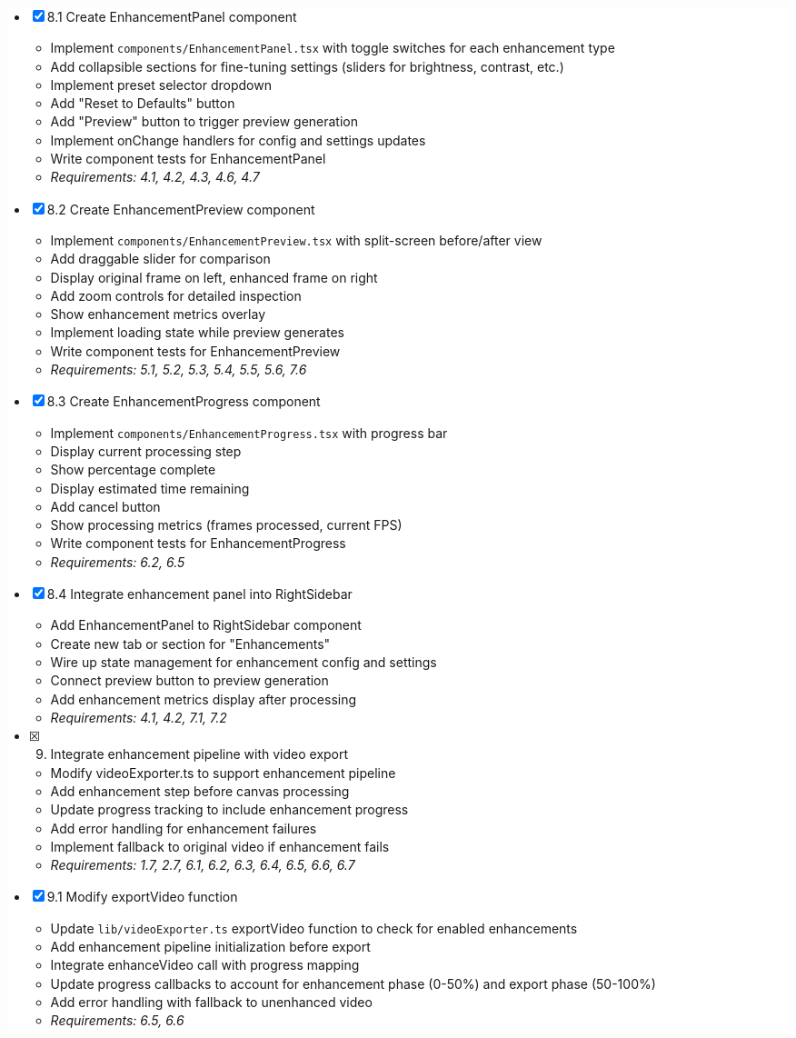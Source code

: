 - [x] 8.1 Create EnhancementPanel component
  - Implement `components/EnhancementPanel.tsx` with toggle switches for each enhancement type
  - Add collapsible sections for fine-tuning settings (sliders for brightness, contrast, etc.)
  - Implement preset selector dropdown
  - Add "Reset to Defaults" button
  - Add "Preview" button to trigger preview generation
  - Implement onChange handlers for config and settings updates
  - Write component tests for EnhancementPanel
  - _Requirements: 4.1, 4.2, 4.3, 4.6, 4.7_

- [x] 8.2 Create EnhancementPreview component
  - Implement `components/EnhancementPreview.tsx` with split-screen before/after view
  - Add draggable slider for comparison
  - Display original frame on left, enhanced frame on right
  - Add zoom controls for detailed inspection
  - Show enhancement metrics overlay
  - Implement loading state while preview generates
  - Write component tests for EnhancementPreview
  - _Requirements: 5.1, 5.2, 5.3, 5.4, 5.5, 5.6, 7.6_

- [x] 8.3 Create EnhancementProgress component
  - Implement `components/EnhancementProgress.tsx` with progress bar
  - Display current processing step
  - Show percentage complete
  - Display estimated time remaining
  - Add cancel button
  - Show processing metrics (frames processed, current FPS)
  - Write component tests for EnhancementProgress
  - _Requirements: 6.2, 6.5_

- [x] 8.4 Integrate enhancement panel into RightSidebar
  - Add EnhancementPanel to RightSidebar component
  - Create new tab or section for "Enhancements"
  - Wire up state management for enhancement config and settings
  - Connect preview button to preview generation
  - Add enhancement metrics display after processing
  - _Requirements: 4.1, 4.2, 7.1, 7.2_

- [x] 9. Integrate enhancement pipeline with video export
  - Modify videoExporter.ts to support enhancement pipeline
  - Add enhancement step before canvas processing
  - Update progress tracking to include enhancement progress
  - Add error handling for enhancement failures
  - Implement fallback to original video if enhancement fails
  - _Requirements: 1.7, 2.7, 6.1, 6.2, 6.3, 6.4, 6.5, 6.6, 6.7_

- [x] 9.1 Modify exportVideo function
  - Update `lib/videoExporter.ts` exportVideo function to check for enabled enhancements
  - Add enhancement pipeline initialization before export
  - Integrate enhanceVideo call with progress mapping
  - Update progress callbacks to account for enhancement phase (0-50%) and export phase (50-100%)
  - Add error handling with fallback to unenhanced video
  - _Requirements: 6.5, 6.6_
